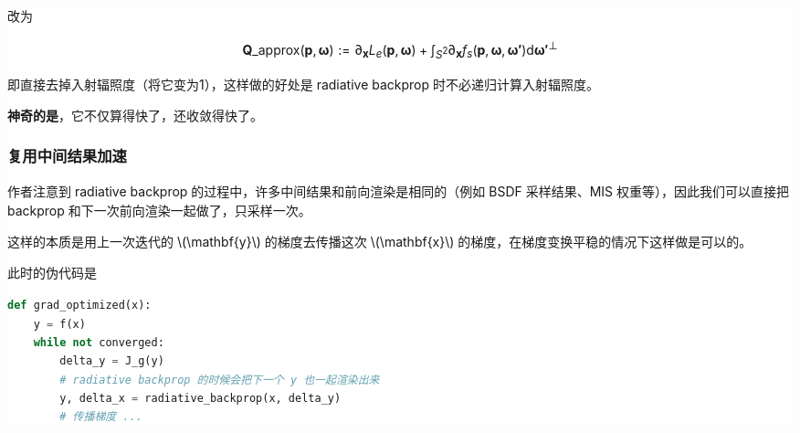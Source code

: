 改为

$$
\mathbf{Q}\_{\text{approx}}(\mathbf{p},\mathbf{\omega}) := \partial_{\mathbf{x}}L_e(\mathbf{p},\mathbf{\omega}) + \int_{S^2}\partial_{\mathbf{x}}f_s(\mathbf{p},\mathbf{\omega},\mathbf{\omega'})\text{d}\mathbf{\omega'}^{\perp}
$$

即直接去掉入射辐照度（将它变为1），这样做的好处是 radiative backprop 时不必递归计算入射辐照度。

**神奇的是**，它不仅算得快了，还收敛得快了。

### 复用中间结果加速

作者注意到 radiative backprop 的过程中，许多中间结果和前向渲染是相同的（例如 BSDF 采样结果、MIS 权重等），因此我们可以直接把 backprop 和下一次前向渲染一起做了，只采样一次。

这样的本质是用上一次迭代的 \\(\mathbf{y}\\) 的梯度去传播这次 \\(\mathbf{x}\\) 的梯度，在梯度变换平稳的情况下这样做是可以的。

此时的伪代码是

```python
def grad_optimized(x):
    y = f(x)
    while not converged:
        delta_y = J_g(y)
        # radiative backprop 的时候会把下一个 y 也一起渲染出来
        y, delta_x = radiative_backprop(x, delta_y)
        # 传播梯度 ...
```

